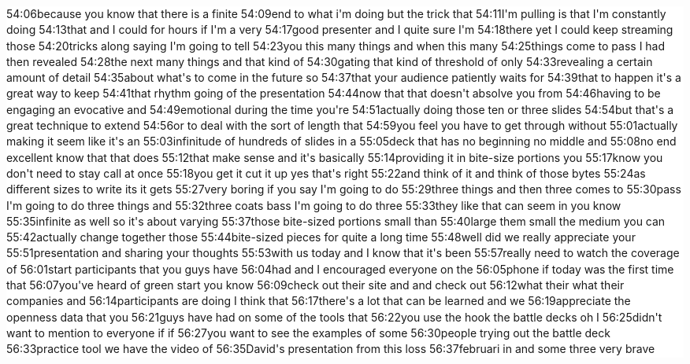 54:06because you know that there is a finite
54:09end to what i'm doing but the trick that
54:11I'm pulling is that I'm constantly doing
54:13that and I could for hours if I'm a very
54:17good presenter and I quite sure I'm
54:18there yet I could keep streaming those
54:20tricks along saying I'm going to tell
54:23you this many things and when this many
54:25things come to pass I had then revealed
54:28the next many things and that kind of
54:30gating that kind of threshold of only
54:33revealing a certain amount of detail
54:35about what's to come in the future so
54:37that your audience patiently waits for
54:39that to happen it's a great way to keep
54:41that rhythm going of the presentation
54:44now that that doesn't absolve you from
54:46having to be engaging an evocative and
54:49emotional during the time you're
54:51actually doing those ten or three slides
54:54but that's a great technique to extend
54:56or to deal with the sort of length that
54:59you feel you have to get through without
55:01actually making it seem like it's an
55:03infinitude of hundreds of slides in a
55:05deck that has no beginning no middle and
55:08no end excellent know that that does
55:12that make sense and it's basically
55:14providing it in bite-size portions you
55:17know you don't need to stay call at once
55:18you get it cut it up yes that's right
55:22and think of it and think of those bytes
55:24as different sizes to write its it gets
55:27very boring if you say I'm going to do
55:29three things and then three comes to
55:30pass I'm going to do three things and
55:32three coats bass I'm going to do three
55:33they like that can seem in you know
55:35infinite as well so it's about varying
55:37those bite-sized portions small than
55:40large them small the medium you can
55:42actually change together those
55:44bite-sized pieces for quite a long time
55:48well did we really appreciate your
55:51presentation and sharing your thoughts
55:53with us today and I know that it's been
55:57really need to watch the coverage of
56:01start participants that you guys have
56:04had and I encouraged everyone on the
56:05phone if today was the first time that
56:07you've heard of green start you know
56:09check out their site and and check out
56:12what their what their companies and
56:14participants are doing I think that
56:17there's a lot that can be learned and we
56:19appreciate the openness data that you
56:21guys have had on some of the tools that
56:22you use the hook the battle decks oh I
56:25didn't want to mention to everyone if if
56:27you want to see the examples of some
56:30people trying out the battle deck
56:33practice tool we have the video of
56:35David's presentation from this loss
56:37februari in and some three very brave